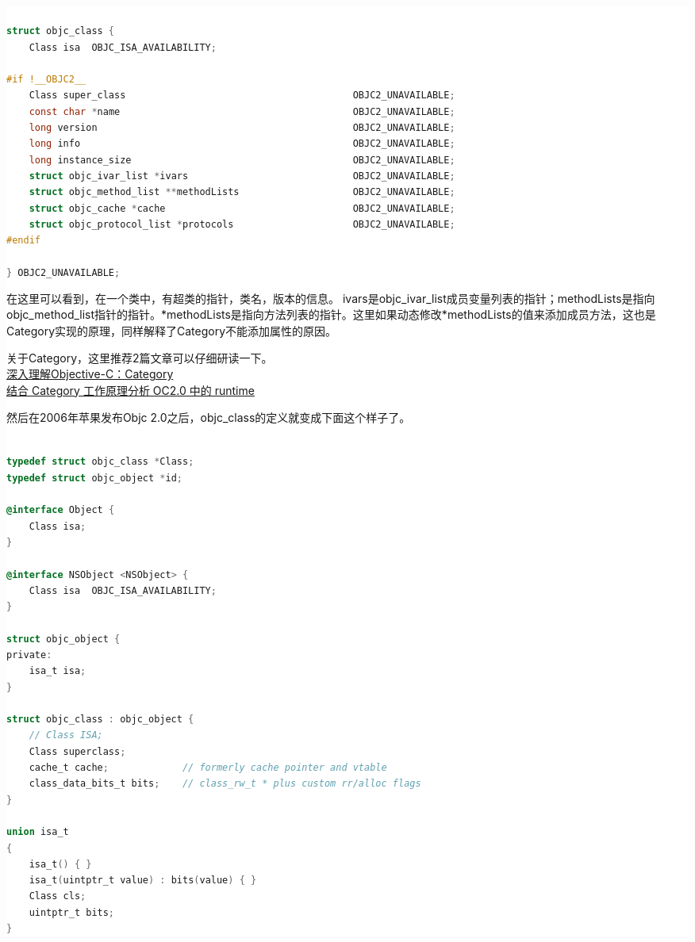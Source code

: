 ```objectivec

struct objc_class {
    Class isa  OBJC_ISA_AVAILABILITY;
    
#if !__OBJC2__
    Class super_class                                        OBJC2_UNAVAILABLE;
    const char *name                                         OBJC2_UNAVAILABLE;
    long version                                             OBJC2_UNAVAILABLE;
    long info                                                OBJC2_UNAVAILABLE;
    long instance_size                                       OBJC2_UNAVAILABLE;
    struct objc_ivar_list *ivars                             OBJC2_UNAVAILABLE;
    struct objc_method_list **methodLists                    OBJC2_UNAVAILABLE;
    struct objc_cache *cache                                 OBJC2_UNAVAILABLE;
    struct objc_protocol_list *protocols                     OBJC2_UNAVAILABLE;
#endif
    
} OBJC2_UNAVAILABLE;

```

在这里可以看到，在一个类中，有超类的指针，类名，版本的信息。
ivars是objc\_ivar\_list成员变量列表的指针；methodLists是指向objc\_method\_list指针的指针。\*methodLists是指向方法列表的指针。这里如果动态修改\*methodLists的值来添加成员方法，这也是Category实现的原理，同样解释了Category不能添加属性的原因。

关于Category，这里推荐2篇文章可以仔细研读一下。  
[深入理解Objective-C：Category](http://tech.meituan.com/DiveIntoCategory.html)  
[结合 Category 工作原理分析 OC2.0 中的 runtime
](https://bestswifter.com/jie-he-category-gong-zuo-yuan-li-fen-xi-oc2-0-zhong-de-runtime/)

然后在2006年苹果发布Objc 2.0之后，objc\_class的定义就变成下面这个样子了。

```objectivec

typedef struct objc_class *Class;
typedef struct objc_object *id;

@interface Object { 
    Class isa; 
}

@interface NSObject <NSObject> {
    Class isa  OBJC_ISA_AVAILABILITY;
}

struct objc_object {
private:
    isa_t isa;
}

struct objc_class : objc_object {
    // Class ISA;
    Class superclass;
    cache_t cache;             // formerly cache pointer and vtable
    class_data_bits_t bits;    // class_rw_t * plus custom rr/alloc flags
}

union isa_t 
{
    isa_t() { }
    isa_t(uintptr_t value) : bits(value) { }
    Class cls;
    uintptr_t bits;
}

```
